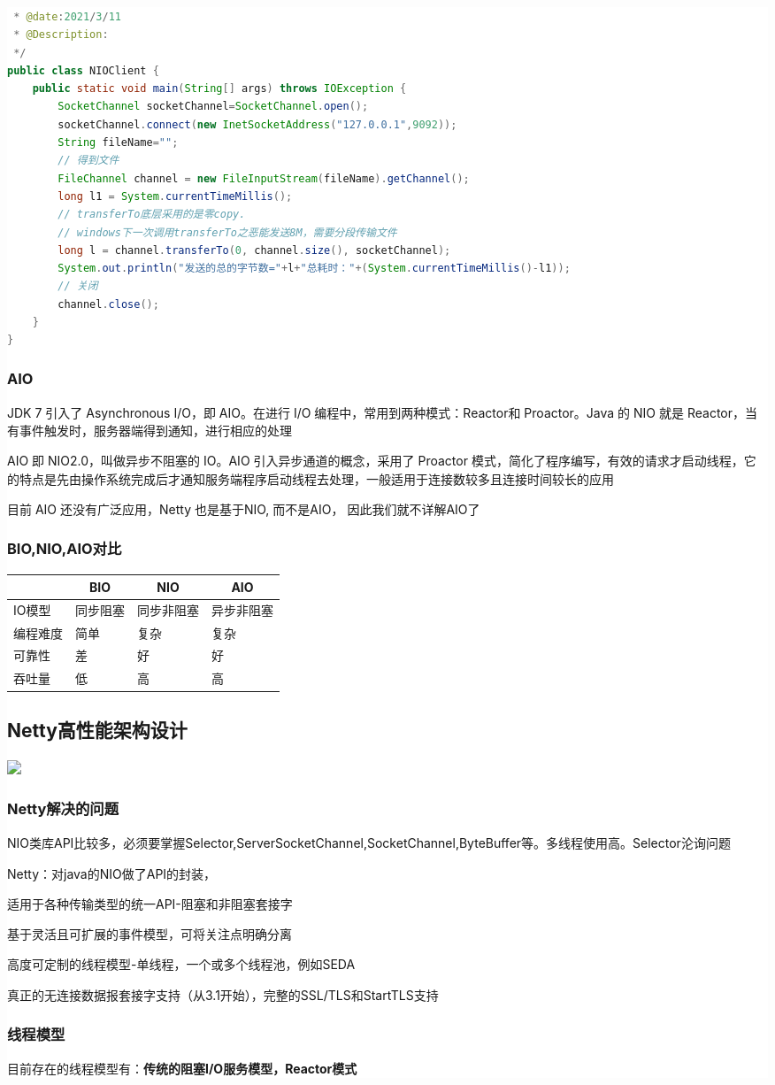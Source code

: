 ```java
 * @date:2021/3/11
 * @Description:
 */
public class NIOClient {
    public static void main(String[] args) throws IOException {
        SocketChannel socketChannel=SocketChannel.open();
        socketChannel.connect(new InetSocketAddress("127.0.0.1",9092));
        String fileName="";
        // 得到文件
        FileChannel channel = new FileInputStream(fileName).getChannel();
        long l1 = System.currentTimeMillis();
        // transferTo底层采用的是零copy.
        // windows下一次调用transferTo之恶能发送8M，需要分段传输文件
        long l = channel.transferTo(0, channel.size(), socketChannel);
        System.out.println("发送的总的字节数="+l+"总耗时："+(System.currentTimeMillis()-l1));
        // 关闭
        channel.close();
    }
}
```



### AIO

JDK 7 引入了 Asynchronous I/O，即 AIO。在进行 I/O 编程中，常用到两种模式：Reactor和 Proactor。Java 的 NIO 就是 Reactor，当有事件触发时，服务器端得到通知，进行相应的处理

AIO 即 NIO2.0，叫做异步不阻塞的 IO。AIO 引入异步通道的概念，采用了 Proactor 模式，简化了程序编写，有效的请求才启动线程，它的特点是先由操作系统完成后才通知服务端程序启动线程去处理，一般适用于连接数较多且连接时间较长的应用

目前 AIO 还没有广泛应用，Netty 也是基于NIO, 而不是AIO， 因此我们就不详解AIO了

### BIO,NIO,AIO对比

|          | BIO      | NIO        | AIO        |
| -------- | -------- | ---------- | ---------- |
| IO模型   | 同步阻塞 | 同步非阻塞 | 异步非阻塞 |
| 编程难度 | 简单     | 复杂       | 复杂       |
| 可靠性   | 差       | 好         | 好         |
| 吞吐量   | 低       | 高         | 高         |

## Netty高性能架构设计

![](https://netty.io/images/components.png)

### Netty解决的问题

NIO类库API比较多，必须要掌握Selector,ServerSocketChannel,SocketChannel,ByteBuffer等。多线程使用高。Selector沦询问题

Netty：对java的NIO做了API的封装，

适用于各种传输类型的统一API-阻塞和非阻塞套接字

基于灵活且可扩展的事件模型，可将关注点明确分离

高度可定制的线程模型-单线程，一个或多个线程池，例如SEDA

真正的无连接数据报套接字支持（从3.1开始），完整的SSL/TLS和StartTLS支持

### 线程模型

目前存在的线程模型有：**传统的阻塞I/O服务模型，Reactor模式**

